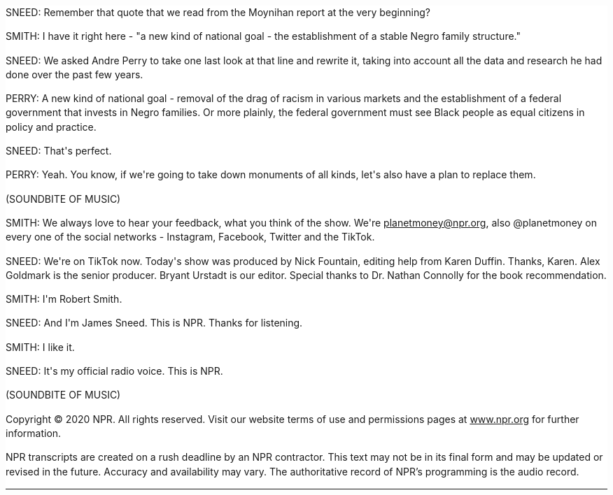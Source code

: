 SNEED: Remember that quote that we read from the Moynihan report at the very beginning?

SMITH: I have it right here - "a new kind of national goal - the establishment of a stable Negro family structure."

SNEED: We asked Andre Perry to take one last look at that line and rewrite it, taking into account all the data and research he had done over the past few years.

PERRY: A new kind of national goal - removal of the drag of racism in various markets and the establishment of a federal government that invests in Negro families. Or more plainly, the federal government must see Black people as equal citizens in policy and practice.

SNEED: That's perfect.

PERRY: Yeah. You know, if we're going to take down monuments of all kinds, let's also have a plan to replace them.

(SOUNDBITE OF MUSIC)

SMITH: We always love to hear your feedback, what you think of the show. We're planetmoney@npr.org, also @planetmoney on every one of the social networks - Instagram, Facebook, Twitter and the TikTok.

SNEED: We're on TikTok now. Today's show was produced by Nick Fountain, editing help from Karen Duffin. Thanks, Karen. Alex Goldmark is the senior producer. Bryant Urstadt is our editor. Special thanks to Dr. Nathan Connolly for the book recommendation.

SMITH: I'm Robert Smith.

SNEED: And I'm James Sneed. This is NPR. Thanks for listening.

SMITH: I like it.

SNEED: It's my official radio voice. This is NPR.

(SOUNDBITE OF MUSIC)

Copyright © 2020 NPR. All rights reserved. Visit our website terms of use and permissions pages at www.npr.org for further information.

NPR transcripts are created on a rush deadline by an NPR contractor. This text may not be in its final form and may be updated or revised in the future. Accuracy and availability may vary. The authoritative record of NPR’s programming is the audio record.

----
